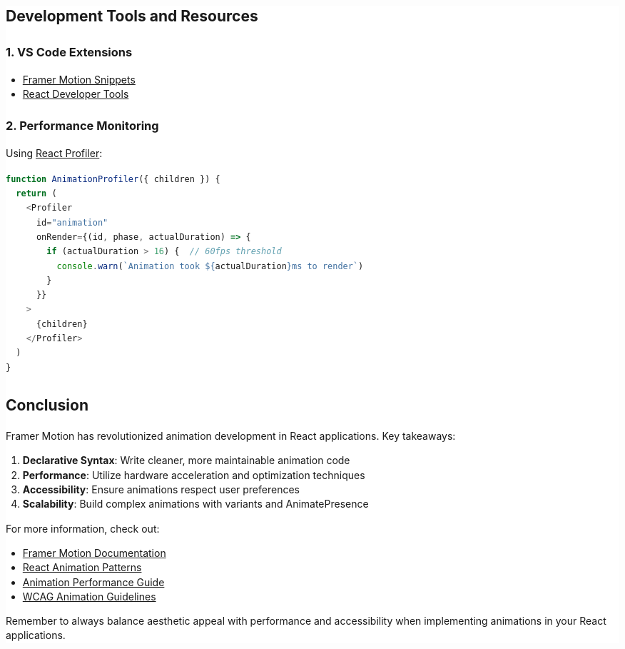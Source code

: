 ## Development Tools and Resources

### 1. VS Code Extensions
- [Framer Motion Snippets](https://marketplace.visualstudio.com/items?itemName=framer.framer-motion-snippets)
- [React Developer Tools](https://chrome.google.com/webstore/detail/react-developer-tools)

### 2. Performance Monitoring
Using [React Profiler](https://react.dev/reference/react/Profiler):

```typescript
function AnimationProfiler({ children }) {
  return (
    <Profiler
      id="animation"
      onRender={(id, phase, actualDuration) => {
        if (actualDuration > 16) {  // 60fps threshold
          console.warn(`Animation took ${actualDuration}ms to render`)
        }
      }}
    >
      {children}
    </Profiler>
  )
}
```

## Conclusion

Framer Motion has revolutionized animation development in React applications. Key takeaways:

1. **Declarative Syntax**: Write cleaner, more maintainable animation code
2. **Performance**: Utilize hardware acceleration and optimization techniques
3. **Accessibility**: Ensure animations respect user preferences
4. **Scalability**: Build complex animations with variants and AnimatePresence

For more information, check out:
- [Framer Motion Documentation](https://www.framer.com/motion/)
- [React Animation Patterns](https://react-patterns.com/patterns/animation)
- [Animation Performance Guide](https://web.dev/animations-guide/)
- [WCAG Animation Guidelines](https://www.w3.org/WAI/WCAG21/Understanding/animation-from-interactions.html)

Remember to always balance aesthetic appeal with performance and accessibility when implementing animations in your React applications.
